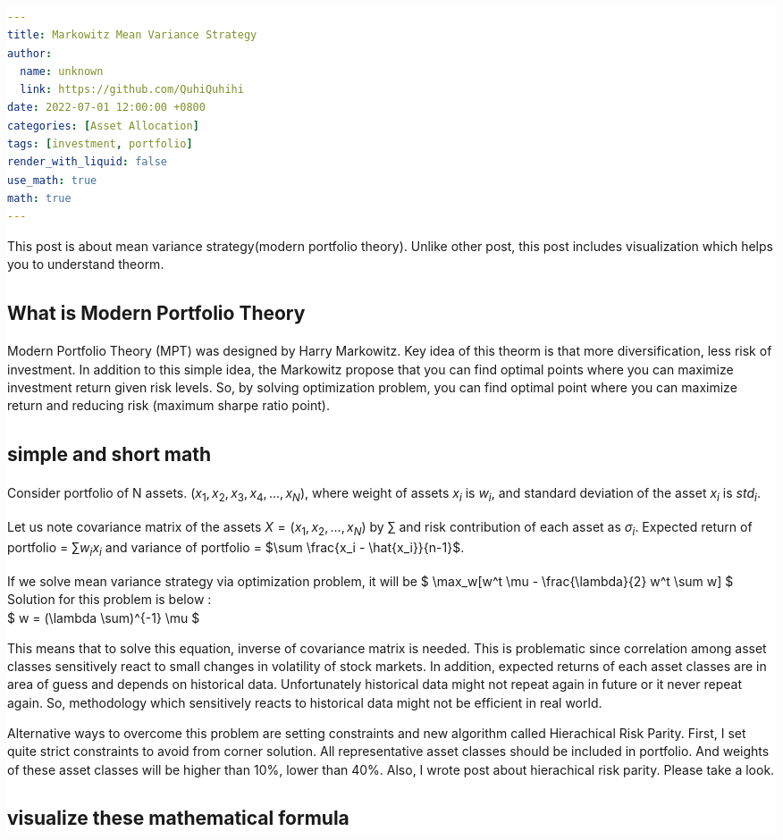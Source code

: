 ```yaml
---
title: Markowitz Mean Variance Strategy
author:
  name: unknown
  link: https://github.com/QuhiQuhihi
date: 2022-07-01 12:00:00 +0800
categories: [Asset Allocation]
tags: [investment, portfolio]
render_with_liquid: false
use_math: true
math: true
---
```


This post is about mean variance strategy(modern portfolio theory). Unlike other post, this post includes visualization which helps you to understand theorm.

## What is Modern Portfolio Theory

Modern Portfolio Theory (MPT) was designed by Harry Markowitz. Key idea of this theorm is that more diversification, less risk of investment. In addition to this simple idea, the Markowitz propose that you can find optimal points where you can maximize investment return given risk levels. So, by solving optimization problem, you can find optimal point where you can maximize return and reducing risk (maximum sharpe ratio point).


## simple and short math
Consider portfolio of N assets. $(x_1,x_2,x_3,x_4, ... ,x_N)$, where weight of assets $x_i$ is $w_i$, and standard deviation of the asset $x_i$ is $std_i$.  

Let us note covariance matrix of the assets $X = (x_1, x_2, ..., x_N)$ by $\sum$  and risk contribution of each asset as $\sigma_i$. Expected return of portfolio = $\sum w_i x_i$ and variance of portfolio = $\sum \frac{x_i - \hat{x_i}}{n-1}$.

If we solve mean variance strategy via optimization problem, it will be 
$ \max_w[w^t \mu - \frac{\lambda}{2} w^t \sum w] $   
Solution for this problem is below :   
$ w = (\lambda \sum)^{-1} \mu $  

This means that to solve this equation, inverse of covariance matrix is needed. 
This is problematic since correlation among asset classes sensitively react to small changes in volatility of stock markets. In addition, expected returns of each asset classes are in area of guess and depends on historical data. Unfortunately historical data might not repeat again in future or it never repeat again. So, methodology which sensitively reacts to historical data might not be efficient in real world.

Alternative ways to overcome this problem are setting constraints and new algorithm called Hierachical Risk Parity. First, I set quite strict constraints to avoid from corner solution. All representative asset classes should be included in portfolio. And weights of these asset classes will be higher than 10%, lower than 40%. Also, I wrote post about hierachical risk parity. Please take a look.


## visualize these mathematical formula